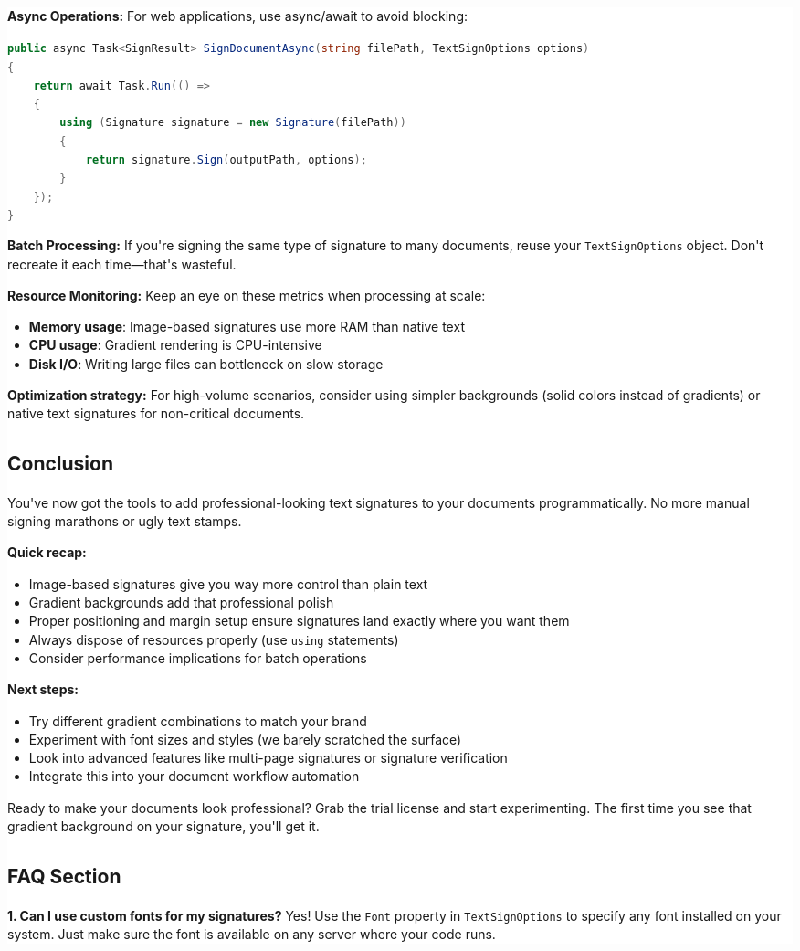 **Async Operations:**
For web applications, use async/await to avoid blocking:

```csharp
public async Task<SignResult> SignDocumentAsync(string filePath, TextSignOptions options)
{
    return await Task.Run(() =>
    {
        using (Signature signature = new Signature(filePath))
        {
            return signature.Sign(outputPath, options);
        }
    });
}
```

**Batch Processing:**
If you're signing the same type of signature to many documents, reuse your `TextSignOptions` object. Don't recreate it each time—that's wasteful.

**Resource Monitoring:**
Keep an eye on these metrics when processing at scale:
- **Memory usage**: Image-based signatures use more RAM than native text
- **CPU usage**: Gradient rendering is CPU-intensive
- **Disk I/O**: Writing large files can bottleneck on slow storage

**Optimization strategy:** For high-volume scenarios, consider using simpler backgrounds (solid colors instead of gradients) or native text signatures for non-critical documents.

## Conclusion

You've now got the tools to add professional-looking text signatures to your documents programmatically. No more manual signing marathons or ugly text stamps.

**Quick recap:**
- Image-based signatures give you way more control than plain text
- Gradient backgrounds add that professional polish
- Proper positioning and margin setup ensure signatures land exactly where you want them
- Always dispose of resources properly (use `using` statements)
- Consider performance implications for batch operations

**Next steps:**
- Try different gradient combinations to match your brand
- Experiment with font sizes and styles (we barely scratched the surface)
- Look into advanced features like multi-page signatures or signature verification
- Integrate this into your document workflow automation

Ready to make your documents look professional? Grab the trial license and start experimenting. The first time you see that gradient background on your signature, you'll get it.

## FAQ Section

**1. Can I use custom fonts for my signatures?**
Yes! Use the `Font` property in `TextSignOptions` to specify any font installed on your system. Just make sure the font is available on any server where your code runs.
